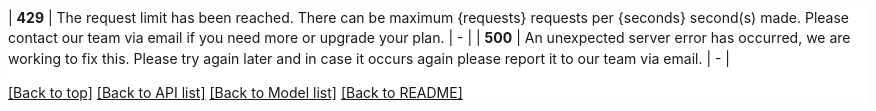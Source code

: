 | **429** | The request limit has been reached. There can be maximum {requests} requests per {seconds} second(s) made. Please contact our team via email if you need more or upgrade your plan. |  -  |
| **500** | An unexpected server error has occurred, we are working to fix this. Please try again later and in case it occurs again please report it to our team via email. |  -  |

[[Back to top]](#) [[Back to API list]](../README.md#documentation-for-api-endpoints) [[Back to Model list]](../README.md#documentation-for-models) [[Back to README]](../README.md)

